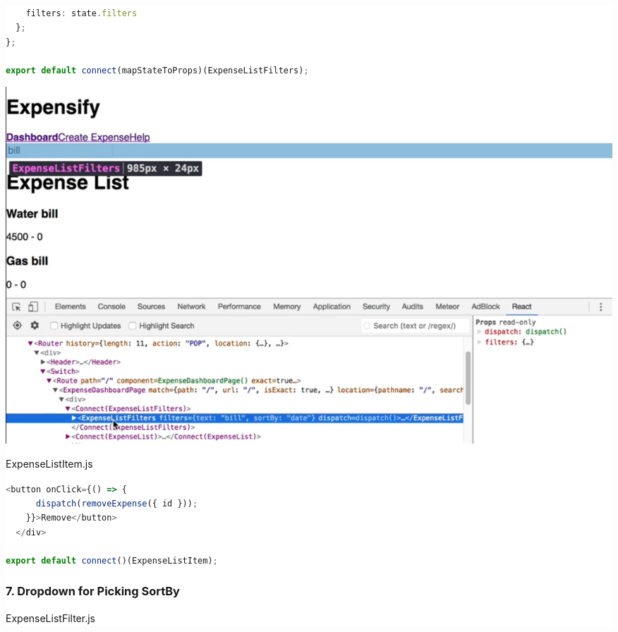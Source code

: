 ```js
    filters: state.filters
  };
};

export default connect(mapStateToProps)(ExpenseListFilters);

```

![image-20200405133657727](./react-2nd-edition.assets/image-20200405133657727.png)  

ExpenseListItem.js

```js
<button onClick={() => {
      dispatch(removeExpense({ id }));
    }}>Remove</button>
  </div>

export default connect()(ExpenseListItem);

```



### 7. Dropdown for Picking SortBy

ExpenseListFilter.js
